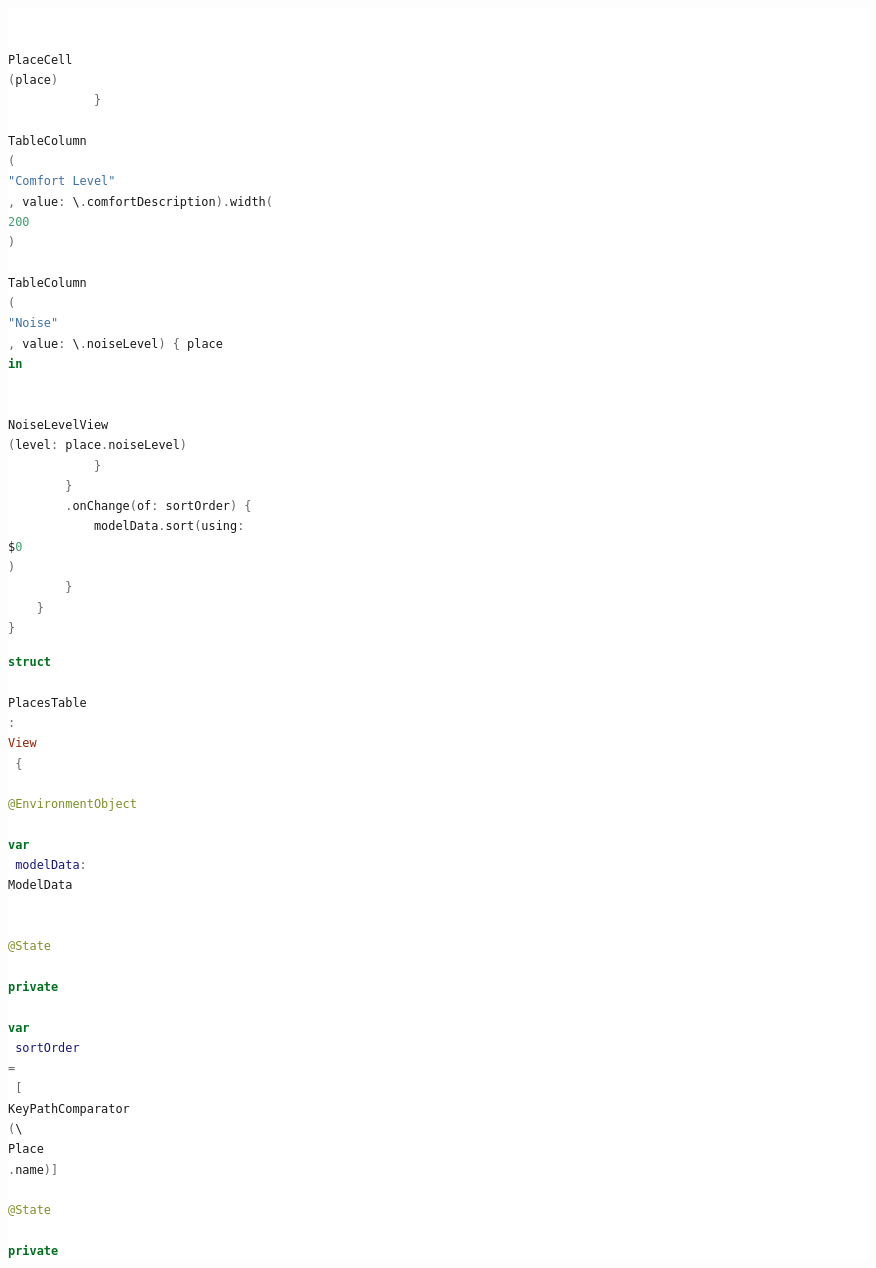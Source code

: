 ```swift

                
PlaceCell
(place)
            }
            
TableColumn
(
"Comfort Level"
, value: \.comfortDescription).width(
200
)
            
TableColumn
(
"Noise"
, value: \.noiseLevel) { place 
in

                
NoiseLevelView
(level: place.noiseLevel)
            }
        }
        .onChange(of: sortOrder) {
            modelData.sort(using: 
$0
)
        }
    }
}
```

```swift
struct
 
PlacesTable
: 
View
 {
    
@EnvironmentObject
 
var
 modelData: 
ModelData

    
@State
 
private
 
var
 sortOrder 
=
 [
KeyPathComparator
(\
Place
.name)]
    
@State
 
private
```